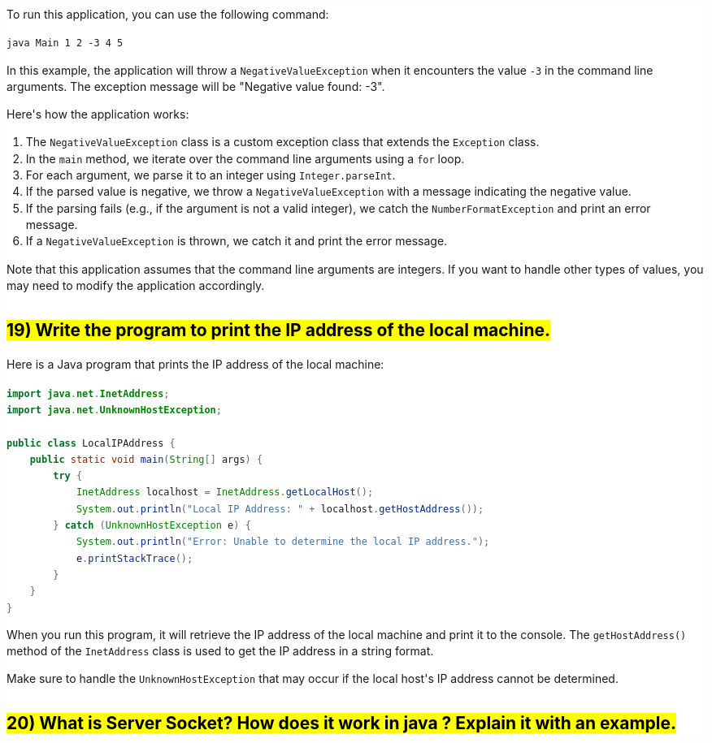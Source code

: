 To run this application, you can use the following command:

```
java Main 1 2 -3 4 5

```

In this example, the application will throw a `NegativeValueException` when it encounters the value `-3` in the command line arguments. The exception message will be "Negative value found: -3".

Here's how the application works:

1. The `NegativeValueException` class is a custom exception class that extends the `Exception` class.
2. In the `main` method, we iterate over the command line arguments using a `for` loop.
3. For each argument, we parse it to an integer using `Integer.parseInt`.
4. If the parsed value is negative, we throw a `NegativeValueException` with a message indicating the negative value.
5. If the parsing fails (e.g., if the argument is not a valid integer), we catch the `NumberFormatException` and print an error message.
6. If a `NegativeValueException` is thrown, we catch it and print the error message.

Note that this application assumes that the command line arguments are integers. If you want to handle other types of values, you may need to modify the application accordingly.

## <mark> 19) Write the program to print the IP address of the local machine. </mark>

Here is a Java program that prints the IP address of the local machine:

```java
import java.net.InetAddress;
import java.net.UnknownHostException;

public class LocalIPAddress {
    public static void main(String[] args) {
        try {
            InetAddress localhost = InetAddress.getLocalHost();
            System.out.println("Local IP Address: " + localhost.getHostAddress());
        } catch (UnknownHostException e) {
            System.out.println("Error: Unable to determine the local IP address.");
            e.printStackTrace();
        }
    }
}

```

When you run this program, it will retrieve the IP address of the local machine and print it to the console. The `getHostAddress()` method of the `InetAddress` class is used to get the IP address in a string format.

Make sure to handle the `UnknownHostException` that may occur if the local host's IP address cannot be determined.

## <mark> 20) What is Server Socket? How does it work in java ? Explain it with an example. </mark>
